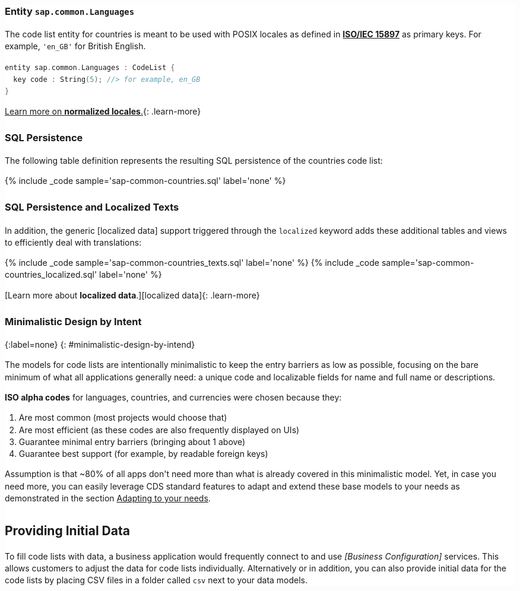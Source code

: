 
### Entity `sap.common.Languages`

The code list entity for countries is meant to be used with POSIX locales as defined in **[ISO/IEC 15897]** as primary keys. For example, `'en_GB'` for British English.

```swift
entity sap.common.Languages : CodeList {
  key code : String(5); //> for example, en_GB
}
```
[Learn more on **normalized locales**.](../guides/i18n#normalized-locales){: .learn-more}


### SQL Persistence

The following table definition represents the resulting SQL persistence of the countries code list:

{% include _code sample='sap-common-countries.sql' label='none' %}


### SQL Persistence and Localized Texts

In addition, the generic [localized data] support triggered through the `localized` keyword adds these additional tables and views to efficiently deal with translations:

{% include _code sample='sap-common-countries_texts.sql' label='none' %}
{% include _code sample='sap-common-countries_localized.sql' label='none' %}

[Learn more about **localized data**.][localized data]{: .learn-more}


### Minimalistic Design by Intent
{:label=none}
{: #minimalistic-design-by-intend}

The models for code lists are intentionally minimalistic to keep the entry barriers as low as possible, focusing on the bare minimum of what all applications generally need: a unique code and localizable fields for name and full name or descriptions.

**ISO alpha codes** for languages, countries, and currencies were chosen because they:

1. Are most common (most projects would choose that)
2. Are most efficient (as these codes are also frequently displayed on UIs)
3. Guarantee minimal entry barriers (bringing about 1 above)
4. Guarantee best support (for example, by readable foreign keys)

Assumption is that ~80% of all apps don't need more than what is already covered in this minimalistic model. Yet, in case you need more, you can easily leverage CDS standard features to adapt and extend these base models to your needs as demonstrated in the section [Adapting to your needs](#adapting-to-your-needs).


## Providing Initial Data

To fill code lists with data, a business application would frequently connect to and use _[Business Configuration]_ services. This allows customers to adjust the data for code lists individually. Alternatively or in addition, you can also provide initial data for the code lists by placing CSV files in a folder called `csv` next to your data models.


[ISO 3166]: https://en.wikipedia.org/wiki/ISO_3166
[ISO 3166-1]: https://en.wikipedia.org/wiki/ISO_3166-1
[ISO 3166-2]: https://en.wikipedia.org/wiki/ISO_3166-2
[ISO 3166-3]: https://en.wikipedia.org/wiki/ISO_3166-3
[ISO 4217]: https://en.wikipedia.org/wiki/ISO_4217
[ISO/IEC 15897]: https://en.wikipedia.org/wiki/ISO/IEC_15897
[`Country`]: #country